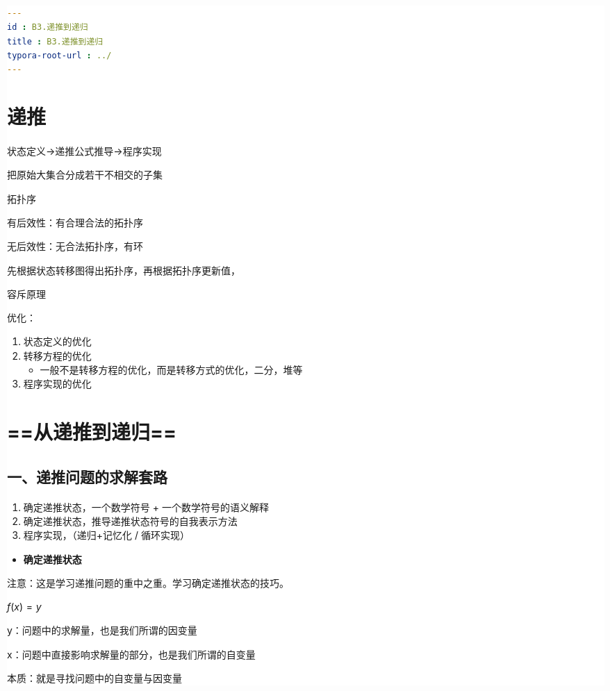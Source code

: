 ```yaml
---
id : B3.递推到递归
title : B3.递推到递归
typora-root-url : ../
---
```


# 递推

状态定义->递推公式推导->程序实现

把原始大集合分成若干不相交的子集

拓扑序

有后效性：有合理合法的拓扑序

无后效性：无合法拓扑序，有环

先根据状态转移图得出拓扑序，再根据拓扑序更新值，

容斥原理



优化：

1. 状态定义的优化
2. 转移方程的优化
   - 一般不是转移方程的优化，而是转移方式的优化，二分，堆等
3. 程序实现的优化



# ==从递推到递归==

## 一、递推问题的求解套路

1. 确定递推状态，一个数学符号 + 一个数学符号的语义解释
2. 确定递推状态，推导递推状态符号的自我表示方法
3. 程序实现，（递归+记忆化 / 循环实现）



- **确定递推状态**

注意：这是学习递推问题的重中之重。学习确定递推状态的技巧。

$f(x) = y$

y：问题中的求解量，也是我们所谓的因变量

x：问题中直接影响求解量的部分，也是我们所谓的自变量

本质：就是寻找问题中的自变量与因变量


